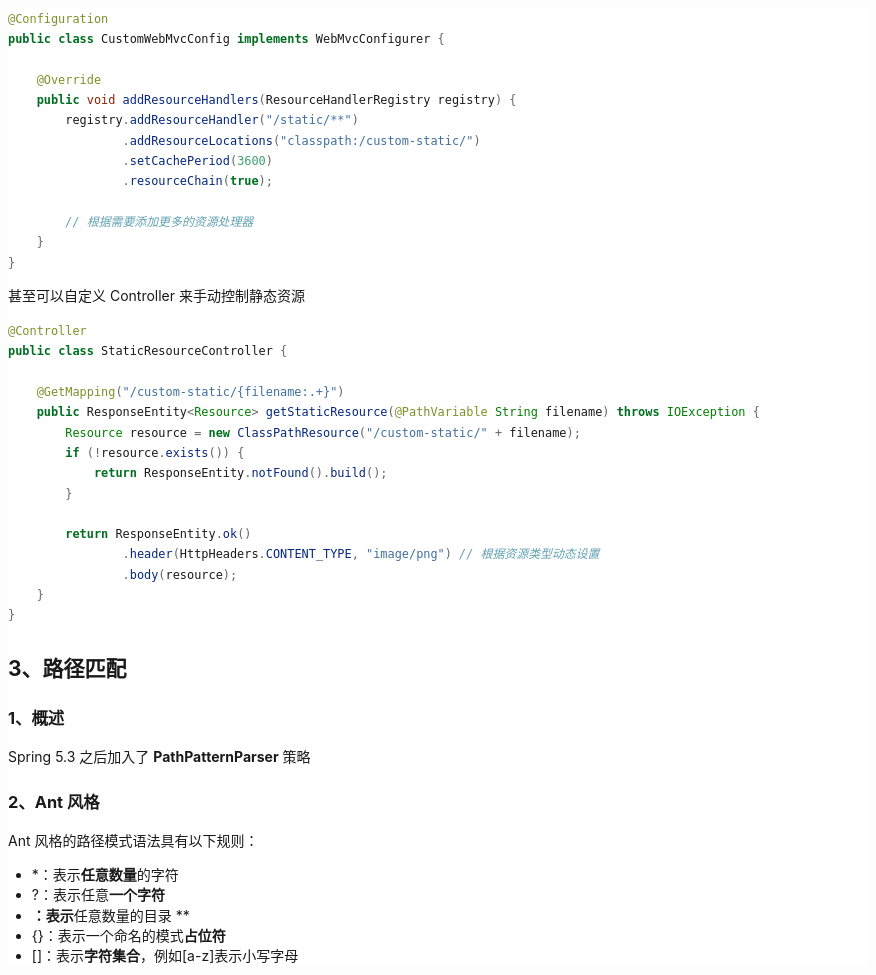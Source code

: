 ~~~java
@Configuration
public class CustomWebMvcConfig implements WebMvcConfigurer {

    @Override
    public void addResourceHandlers(ResourceHandlerRegistry registry) {
        registry.addResourceHandler("/static/**")
                .addResourceLocations("classpath:/custom-static/")
                .setCachePeriod(3600)
                .resourceChain(true);
        
        // 根据需要添加更多的资源处理器
    }
}
~~~

甚至可以自定义 Controller 来手动控制静态资源

~~~java
@Controller
public class StaticResourceController {

    @GetMapping("/custom-static/{filename:.+}")
    public ResponseEntity<Resource> getStaticResource(@PathVariable String filename) throws IOException {
        Resource resource = new ClassPathResource("/custom-static/" + filename);
        if (!resource.exists()) {
            return ResponseEntity.notFound().build();
        }

        return ResponseEntity.ok()
                .header(HttpHeaders.CONTENT_TYPE, "image/png") // 根据资源类型动态设置
                .body(resource);
    }
}
~~~



## 3、路径匹配

### 1、概述

Spring 5.3 之后加入了 **PathPatternParser**  策略



### 2、Ant 风格

Ant 风格的路径模式语法具有以下规则：

- *：表示**任意数量**的字符
- ?：表示任意**一个字符**
- **：表示**任意数量的目录 **
- {}：表示一个命名的模式**占位符**
- []：表示**字符集合**，例如[a-z]表示小写字母

